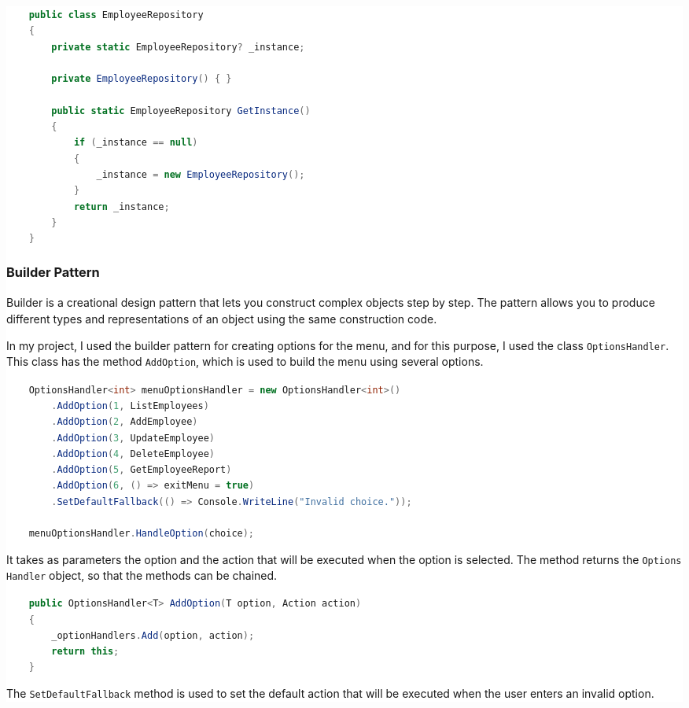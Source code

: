```csharp
    public class EmployeeRepository
    {
        private static EmployeeRepository? _instance;

        private EmployeeRepository() { }

        public static EmployeeRepository GetInstance()
        {
            if (_instance == null)
            {
                _instance = new EmployeeRepository();
            }
            return _instance;
        }
    }
```

### Builder Pattern

Builder is a creational design pattern that lets you construct complex objects step by step. The pattern allows you to produce different types and representations of an object using the same construction code.

In my project, I used the builder pattern for creating options for the menu, and for this purpose, I used the class `OptionsHandler`. This class has the method `AddOption`, which is used to build the menu using several options.

```csharp
    OptionsHandler<int> menuOptionsHandler = new OptionsHandler<int>()
        .AddOption(1, ListEmployees)
        .AddOption(2, AddEmployee)
        .AddOption(3, UpdateEmployee)
        .AddOption(4, DeleteEmployee)
        .AddOption(5, GetEmployeeReport)
        .AddOption(6, () => exitMenu = true)
        .SetDefaultFallback(() => Console.WriteLine("Invalid choice."));

    menuOptionsHandler.HandleOption(choice);
```

It takes as parameters the option and the action that will be executed when the option is selected. The method returns the `OptionsHandler` object, so that the methods can be chained.

```csharp
    public OptionsHandler<T> AddOption(T option, Action action)
    {
        _optionHandlers.Add(option, action);
        return this;
    }
```

The `SetDefaultFallback` method is used to set the default action that will be executed when the user enters an invalid option.
